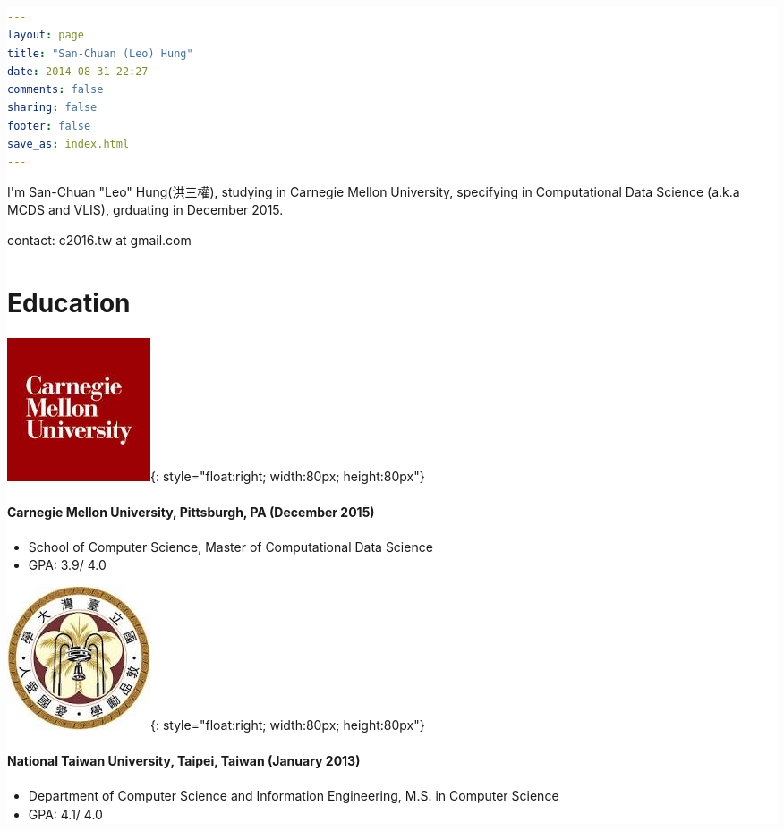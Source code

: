 ```yaml
---
layout: page
title: "San-Chuan (Leo) Hung"
date: 2014-08-31 22:27
comments: false
sharing: false
footer: false
save_as: index.html
---
```


  I'm San-Chuan "Leo" Hung(洪三權), studying in Carnegie Mellon University, specifying in Computational Data Science (a.k.a MCDS and VLIS), grduating in December 2015.

  contact: c2016.tw at gmail.com

<a id="education"></a>
# Education

  ![cmu](/images/education/cmu.jpg){: style="float:right; width:80px; height:80px"}

#### Carnegie Mellon University, Pittsburgh, PA (December 2015)
  * School of Computer Science, Master of Computational Data Science
  * GPA: 3.9/ 4.0
<div class="clearfix"></div>

  ![ntu](/images/education/ntu.jpg){: style="float:right; width:80px; height:80px"}

#### National Taiwan University, Taipei, Taiwan (January 2013)
  * Department of Computer Science and Information Engineering, M.S. in Computer Science
  * GPA: 4.1/ 4.0

